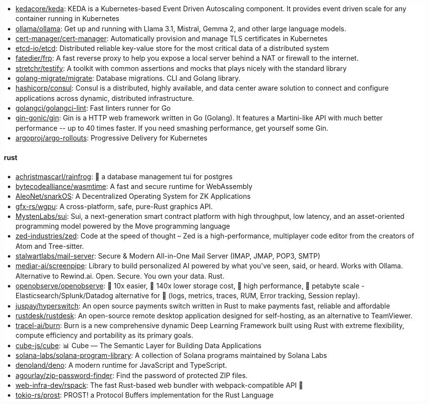 * [kedacore/keda](https://github.com/kedacore/keda): KEDA is a Kubernetes-based Event Driven Autoscaling component. It provides event driven scale for any container running in Kubernetes
* [ollama/ollama](https://github.com/ollama/ollama): Get up and running with Llama 3.1, Mistral, Gemma 2, and other large language models.
* [cert-manager/cert-manager](https://github.com/cert-manager/cert-manager): Automatically provision and manage TLS certificates in Kubernetes
* [etcd-io/etcd](https://github.com/etcd-io/etcd): Distributed reliable key-value store for the most critical data of a distributed system
* [fatedier/frp](https://github.com/fatedier/frp): A fast reverse proxy to help you expose a local server behind a NAT or firewall to the internet.
* [stretchr/testify](https://github.com/stretchr/testify): A toolkit with common assertions and mocks that plays nicely with the standard library
* [golang-migrate/migrate](https://github.com/golang-migrate/migrate): Database migrations. CLI and Golang library.
* [hashicorp/consul](https://github.com/hashicorp/consul): Consul is a distributed, highly available, and data center aware solution to connect and configure applications across dynamic, distributed infrastructure.
* [golangci/golangci-lint](https://github.com/golangci/golangci-lint): Fast linters runner for Go
* [gin-gonic/gin](https://github.com/gin-gonic/gin): Gin is a HTTP web framework written in Go (Golang). It features a Martini-like API with much better performance -- up to 40 times faster. If you need smashing performance, get yourself some Gin.
* [argoproj/argo-rollouts](https://github.com/argoproj/argo-rollouts): Progressive Delivery for Kubernetes

#### rust
* [achristmascarl/rainfrog](https://github.com/achristmascarl/rainfrog): 🐸 a database management tui for postgres
* [bytecodealliance/wasmtime](https://github.com/bytecodealliance/wasmtime): A fast and secure runtime for WebAssembly
* [AleoNet/snarkOS](https://github.com/AleoNet/snarkOS): A Decentralized Operating System for ZK Applications
* [gfx-rs/wgpu](https://github.com/gfx-rs/wgpu): A cross-platform, safe, pure-Rust graphics API.
* [MystenLabs/sui](https://github.com/MystenLabs/sui): Sui, a next-generation smart contract platform with high throughput, low latency, and an asset-oriented programming model powered by the Move programming language
* [zed-industries/zed](https://github.com/zed-industries/zed): Code at the speed of thought – Zed is a high-performance, multiplayer code editor from the creators of Atom and Tree-sitter.
* [stalwartlabs/mail-server](https://github.com/stalwartlabs/mail-server): Secure & Modern All-in-One Mail Server (IMAP, JMAP, POP3, SMTP)
* [mediar-ai/screenpipe](https://github.com/mediar-ai/screenpipe): Library to build personalized AI powered by what you've seen, said, or heard. Works with Ollama. Alternative to Rewind.ai. Open. Secure. You own your data. Rust.
* [openobserve/openobserve](https://github.com/openobserve/openobserve): 🚀 10x easier, 🚀 140x lower storage cost, 🚀 high performance, 🚀 petabyte scale - Elasticsearch/Splunk/Datadog alternative for 🚀 (logs, metrics, traces, RUM, Error tracking, Session replay).
* [juspay/hyperswitch](https://github.com/juspay/hyperswitch): An open source payments switch written in Rust to make payments fast, reliable and affordable
* [rustdesk/rustdesk](https://github.com/rustdesk/rustdesk): An open-source remote desktop application designed for self-hosting, as an alternative to TeamViewer.
* [tracel-ai/burn](https://github.com/tracel-ai/burn): Burn is a new comprehensive dynamic Deep Learning Framework built using Rust with extreme flexibility, compute efficiency and portability as its primary goals.
* [cube-js/cube](https://github.com/cube-js/cube): 📊 Cube — The Semantic Layer for Building Data Applications
* [solana-labs/solana-program-library](https://github.com/solana-labs/solana-program-library): A collection of Solana programs maintained by Solana Labs
* [denoland/deno](https://github.com/denoland/deno): A modern runtime for JavaScript and TypeScript.
* [agourlay/zip-password-finder](https://github.com/agourlay/zip-password-finder): Find the password of protected ZIP files.
* [web-infra-dev/rspack](https://github.com/web-infra-dev/rspack): The fast Rust-based web bundler with webpack-compatible API 🦀️
* [tokio-rs/prost](https://github.com/tokio-rs/prost): PROST! a Protocol Buffers implementation for the Rust Language